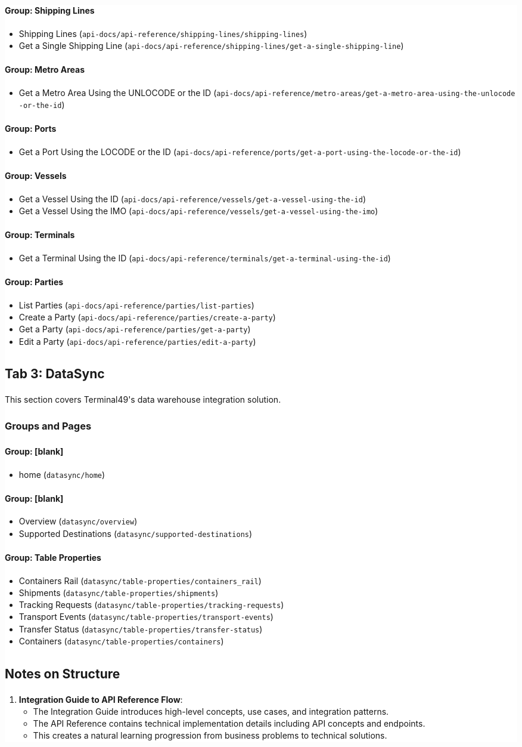 #### Group: Shipping Lines
- Shipping Lines (`api-docs/api-reference/shipping-lines/shipping-lines`)
- Get a Single Shipping Line (`api-docs/api-reference/shipping-lines/get-a-single-shipping-line`)

#### Group: Metro Areas
- Get a Metro Area Using the UNLOCODE or the ID (`api-docs/api-reference/metro-areas/get-a-metro-area-using-the-unlocode-or-the-id`)

#### Group: Ports
- Get a Port Using the LOCODE or the ID (`api-docs/api-reference/ports/get-a-port-using-the-locode-or-the-id`)

#### Group: Vessels
- Get a Vessel Using the ID (`api-docs/api-reference/vessels/get-a-vessel-using-the-id`)
- Get a Vessel Using the IMO (`api-docs/api-reference/vessels/get-a-vessel-using-the-imo`)

#### Group: Terminals
- Get a Terminal Using the ID (`api-docs/api-reference/terminals/get-a-terminal-using-the-id`)

#### Group: Parties
- List Parties (`api-docs/api-reference/parties/list-parties`)
- Create a Party (`api-docs/api-reference/parties/create-a-party`)
- Get a Party (`api-docs/api-reference/parties/get-a-party`)
- Edit a Party (`api-docs/api-reference/parties/edit-a-party`)

## Tab 3: DataSync

This section covers Terminal49's data warehouse integration solution.

### Groups and Pages

#### Group: [blank]
- home (`datasync/home`)

#### Group: [blank]
- Overview (`datasync/overview`)
- Supported Destinations (`datasync/supported-destinations`)

#### Group: Table Properties
- Containers Rail (`datasync/table-properties/containers_rail`)
- Shipments (`datasync/table-properties/shipments`)
- Tracking Requests (`datasync/table-properties/tracking-requests`)
- Transport Events (`datasync/table-properties/transport-events`)
- Transfer Status (`datasync/table-properties/transfer-status`)
- Containers (`datasync/table-properties/containers`)

## Notes on Structure

1. **Integration Guide to API Reference Flow**:
   - The Integration Guide introduces high-level concepts, use cases, and integration patterns.
   - The API Reference contains technical implementation details including API concepts and endpoints.
   - This creates a natural learning progression from business problems to technical solutions.

